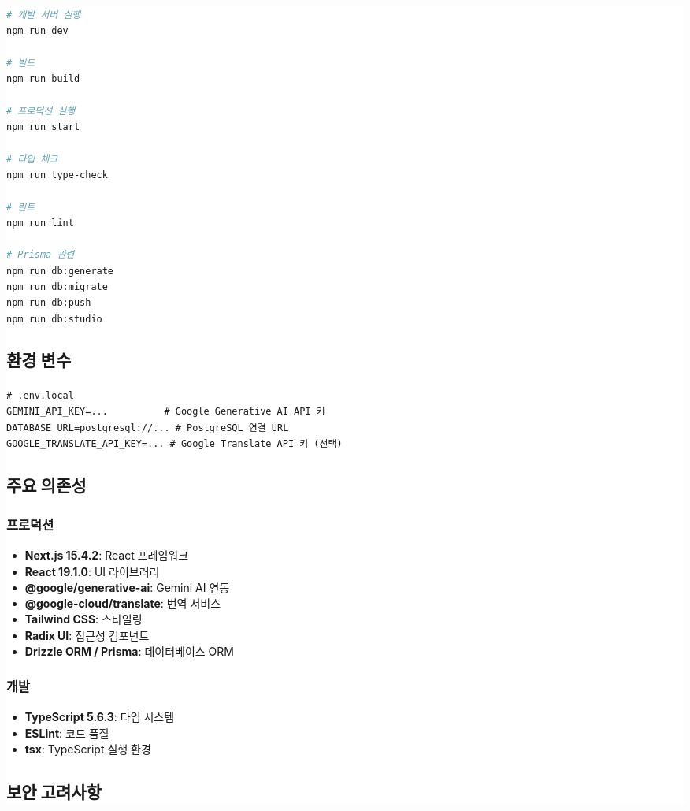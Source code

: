 ```bash
# 개발 서버 실행
npm run dev

# 빌드
npm run build

# 프로덕션 실행
npm run start

# 타입 체크
npm run type-check

# 린트
npm run lint

# Prisma 관련
npm run db:generate
npm run db:migrate
npm run db:push
npm run db:studio
```

## 환경 변수

```env
# .env.local
GEMINI_API_KEY=...          # Google Generative AI API 키
DATABASE_URL=postgresql://... # PostgreSQL 연결 URL
GOOGLE_TRANSLATE_API_KEY=... # Google Translate API 키 (선택)
```

## 주요 의존성

### 프로덕션
- **Next.js 15.4.2**: React 프레임워크
- **React 19.1.0**: UI 라이브러리
- **@google/generative-ai**: Gemini AI 연동
- **@google-cloud/translate**: 번역 서비스
- **Tailwind CSS**: 스타일링
- **Radix UI**: 접근성 컴포넌트
- **Drizzle ORM / Prisma**: 데이터베이스 ORM

### 개발
- **TypeScript 5.6.3**: 타입 시스템
- **ESLint**: 코드 품질
- **tsx**: TypeScript 실행 환경

## 보안 고려사항
